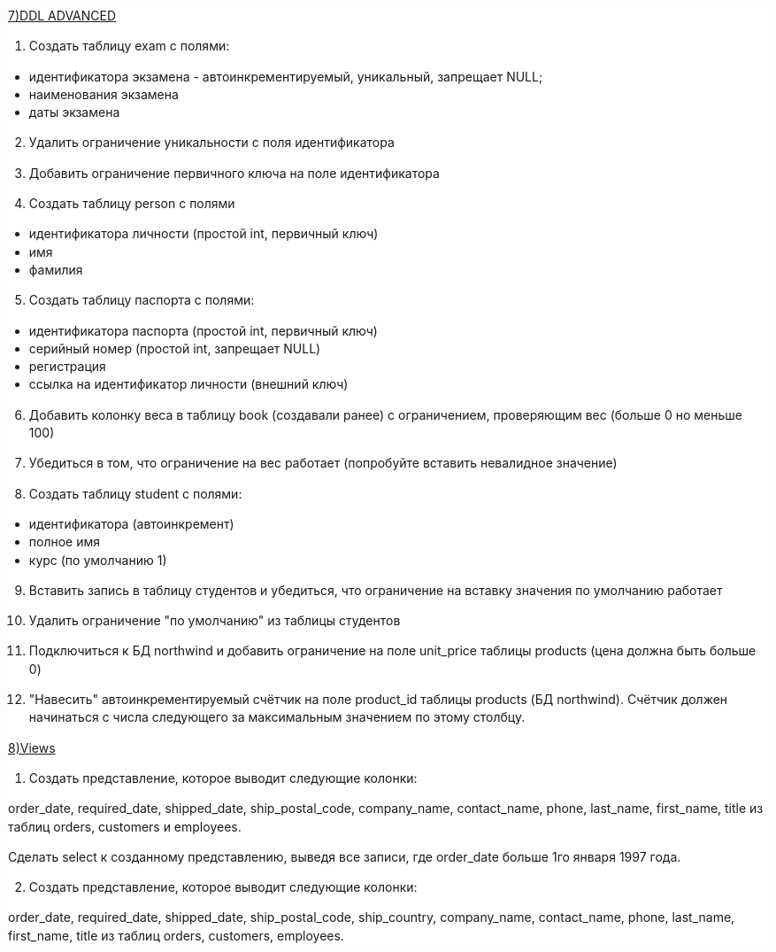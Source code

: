 [7)DDL ADVANCED](https://github.com/DistantLight/Java/blob/main/SQL%20tasks/northwind/7.sql)
  1. Создать таблицу exam с полями:
  
  - идентификатора экзамена - автоинкрементируемый, уникальный, запрещает NULL;
  - наименования экзамена
  - даты экзамена
  
  2. Удалить ограничение уникальности с поля идентификатора
  
  3. Добавить ограничение первичного ключа на поле идентификатора
  
  4. Создать таблицу person с полями
  
  - идентификатора личности (простой int, первичный ключ)
  - имя
  - фамилия
  
  5. Создать таблицу паспорта с полями:
  
  - идентификатора паспорта (простой int, первичный ключ)
  - серийный номер (простой int, запрещает NULL)
  - регистрация
  - ссылка на идентификатор личности (внешний ключ)
  
  6. Добавить колонку веса в таблицу book (создавали ранее) с ограничением, проверяющим вес (больше 0 но меньше 100)
  
  7. Убедиться в том, что ограничение на вес работает (попробуйте вставить невалидное значение)
  
  8. Создать таблицу student с полями:
  - идентификатора (автоинкремент)
  - полное имя
  - курс (по умолчанию 1)
  
  9. Вставить запись в таблицу студентов и убедиться, что ограничение на вставку значения по умолчанию работает
  
  10. Удалить ограничение "по умолчанию" из таблицы студентов
  
  11. Подключиться к БД northwind и добавить ограничение на поле unit_price таблицы products (цена должна быть больше 0)
  
  12. "Навесить" автоинкрементируемый счётчик на поле product_id таблицы products (БД northwind). Счётчик должен начинаться с числа следующего за максимальным значением
  по этому столбцу.

[8)Views](https://github.com/DistantLight/Java/blob/main/SQL%20tasks/northwind/8.sql)
  1. Создать представление, которое выводит следующие колонки:
  
  order_date, required_date, shipped_date, ship_postal_code, company_name, contact_name, phone, last_name, first_name, title из таблиц orders, customers и employees.
  
  Сделать select к созданному представлению, выведя все записи, где order_date больше 1го января 1997 года.
  
  2. Создать представление, которое выводит следующие колонки:
  
  order_date, required_date, shipped_date, ship_postal_code, ship_country, company_name, contact_name, phone, last_name, first_name, title из таблиц orders, customers,
  employees.
  